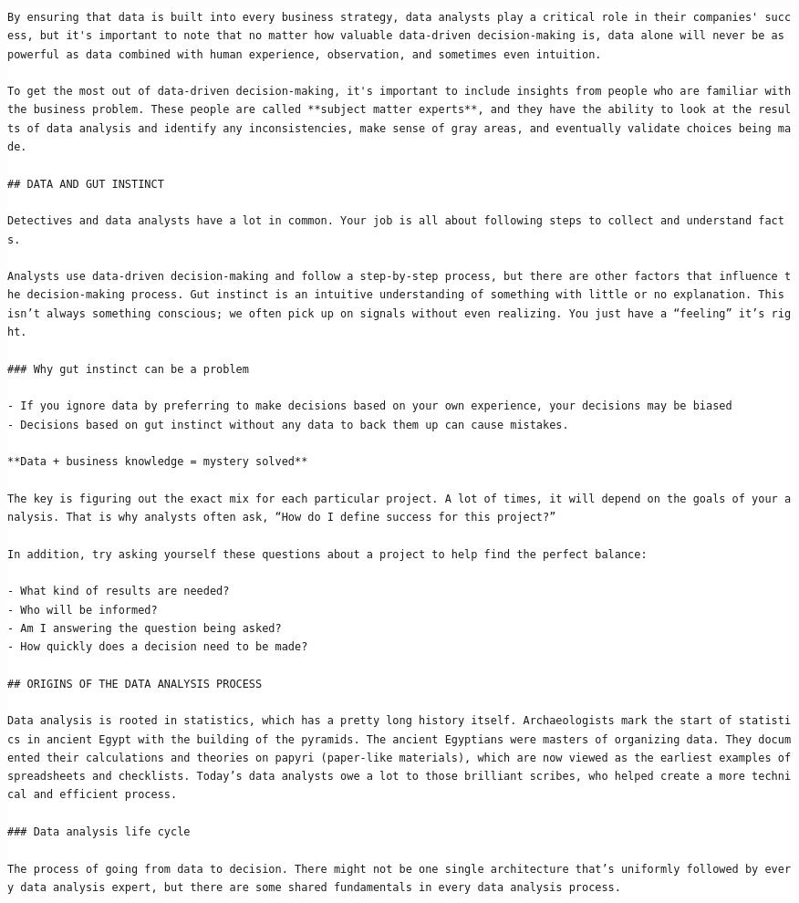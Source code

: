     By ensuring that data is built into every business strategy, data analysts play a critical role in their companies' success, but it's important to note that no matter how valuable data-driven decision-making is, data alone will never be as powerful as data combined with human experience, observation, and sometimes even intuition.
    
    To get the most out of data-driven decision-making, it's important to include insights from people who are familiar with the business problem. These people are called **subject matter experts**, and they have the ability to look at the results of data analysis and identify any inconsistencies, make sense of gray areas, and eventually validate choices being made.
    
    ## DATA AND GUT INSTINCT
    
    Detectives and data analysts have a lot in common. Your job is all about following steps to collect and understand facts.
    
    Analysts use data-driven decision-making and follow a step-by-step process, but there are other factors that influence the decision-making process. Gut instinct is an intuitive understanding of something with little or no explanation. This isn’t always something conscious; we often pick up on signals without even realizing. You just have a “feeling” it’s right.
    
    ### Why gut instinct can be a problem
    
    - If you ignore data by preferring to make decisions based on your own experience, your decisions may be biased
    - Decisions based on gut instinct without any data to back them up can cause mistakes.
    
    **Data + business knowledge = mystery solved**
    
    The key is figuring out the exact mix for each particular project. A lot of times, it will depend on the goals of your analysis. That is why analysts often ask, “How do I define success for this project?”
    
    In addition, try asking yourself these questions about a project to help find the perfect balance:
    
    - What kind of results are needed?
    - Who will be informed?
    - Am I answering the question being asked?
    - How quickly does a decision need to be made?
    
    ## ORIGINS OF THE DATA ANALYSIS PROCESS
    
    Data analysis is rooted in statistics, which has a pretty long history itself. Archaeologists mark the start of statistics in ancient Egypt with the building of the pyramids. The ancient Egyptians were masters of organizing data. They documented their calculations and theories on papyri (paper-like materials), which are now viewed as the earliest examples of spreadsheets and checklists. Today’s data analysts owe a lot to those brilliant scribes, who helped create a more technical and efficient process.
    
    ### Data analysis life cycle
    
    The process of going from data to decision. There might not be one single architecture that’s uniformly followed by every data analysis expert, but there are some shared fundamentals in every data analysis process.
    